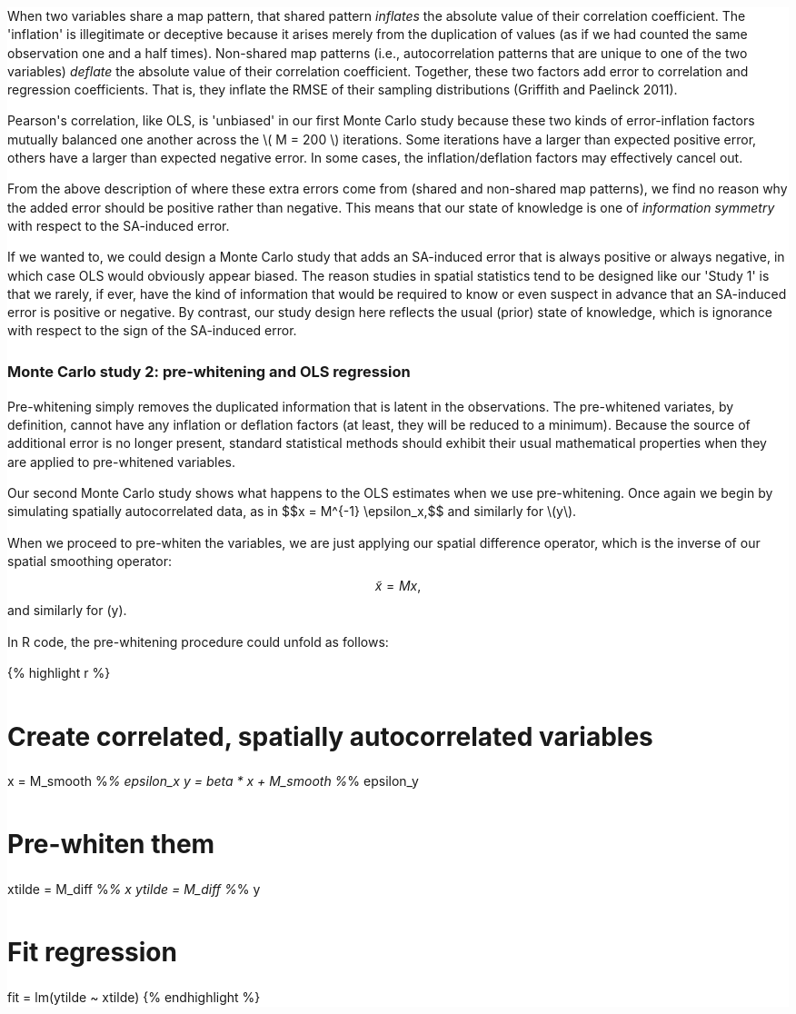 [^dag]: This challenge is similar to a classroom lesson that Daniel Griffith liked to use in his spatial statistics course. Also see the papers on correlation with spatial data by Clifford, Richardson, and Hemon (1989) and Richardson and Clifford (1991). Rudy (2011) makes good use of these ideas.

<p>
When two variables share a map pattern, that shared pattern <em>inflates</em> the absolute value of their correlation coefficient. The 'inflation' is illegitimate or deceptive because it arises merely from the duplication of values (as if we had counted the same observation one and a half times). Non-shared map patterns (i.e., autocorrelation patterns that are unique to one of the two variables) <em>deflate</em> the absolute value of their correlation coefficient. Together, these two factors add error to correlation and regression coefficients. That is, they inflate the RMSE of their sampling distributions (Griffith and Paelinck 2011).
</p>

<p>
Pearson's correlation, like OLS, is 'unbiased' in our first Monte Carlo study because these two kinds of error-inflation factors mutually balanced one another across the \( M = 200 \) iterations. Some iterations have a larger than expected positive error, others have a larger than expected negative error. In some cases, the inflation/deflation factors may effectively cancel out.
</p>

From the above description of where these extra errors come from (shared and non-shared map patterns), we find no reason why the added error should be positive rather than negative. This means that our state of knowledge is one of <em>information symmetry</em> with respect to the SA-induced error. 

If we wanted to, we could design a Monte Carlo study that adds an SA-induced error that is always positive or always negative, in which case OLS would obviously appear biased. The reason studies in spatial statistics tend to be designed like our 'Study 1' is that we rarely, if ever, have the kind of information that would be required to know or even suspect in advance that an SA-induced error is positive or negative. By contrast, our study design here reflects the usual (prior) state of knowledge, which is ignorance with respect to the sign of the SA-induced error. 

### Monte Carlo study 2: pre-whitening and OLS regression

Pre-whitening simply removes the duplicated information that is latent in the observations. The pre-whitened variates, by definition, cannot have any inflation or deflation factors (at least, they will be reduced to a minimum). Because the source of additional error is no longer present, standard statistical methods should exhibit their usual mathematical properties when they are applied to pre-whitened variables.

<p>
Our second Monte Carlo study shows what happens to the OLS estimates when we use pre-whitening. Once again we begin by simulating spatially autocorrelated data, as in
$$x = M^{-1} \epsilon_x,$$
and similarly for \(y\).

When we proceed to pre-whiten the variables, we are just applying our spatial difference operator, which is the inverse of our spatial smoothing operator:
$$\tilde{x} = M x,$$
and similarly for \(y\).
</p>

In R code, the pre-whitening procedure could unfold as follows:

{% highlight r %}
# Create correlated, spatially autocorrelated variables
x = M_smooth %*% epsilon_x
y = beta * x + M_smooth %*% epsilon_y

# Pre-whiten them 
xtilde = M_diff %*% x
ytilde = M_diff %*% y

# Fit regression
fit = lm(ytilde ~ xtilde)
{% endhighlight %}
